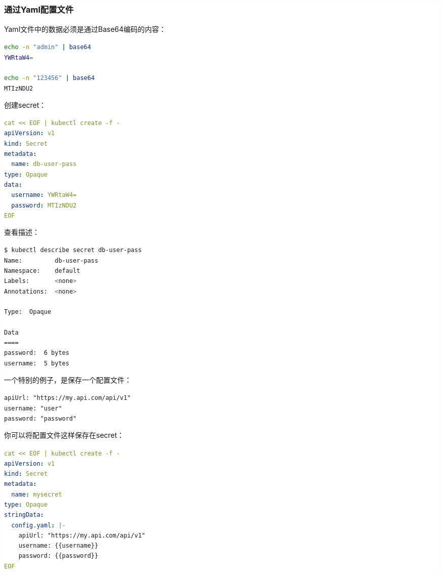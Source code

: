 ### 通过Yaml配置文件

Yaml文件中的数据必须是通过Base64编码的内容：

```bash
echo -n "admin" | base64
YWRtaW4=

echo -n "123456" | base64
MTIzNDU2
```

创建secret：

```yaml
cat << EOF | kubectl create -f -
apiVersion: v1
kind: Secret
metadata:
  name: db-user-pass
type: Opaque
data:
  username: YWRtaW4=
  password: MTIzNDU2
EOF
```

查看描述：

```bash
$ kubectl describe secret db-user-pass
Name:         db-user-pass
Namespace:    default
Labels:       <none>
Annotations:  <none>

Type:  Opaque

Data
====
password:  6 bytes
username:  5 bytes
```



一个特别的例子，是保存一个配置文件：

```
apiUrl: "https://my.api.com/api/v1"
username: "user"
password: "password"
```

你可以将配置文件这样保存在secret：

```yaml
cat << EOF | kubectl create -f -
apiVersion: v1
kind: Secret
metadata:
  name: mysecret
type: Opaque
stringData:
  config.yaml: |-
    apiUrl: "https://my.api.com/api/v1"
    username: {{username}}
    password: {{password}}
EOF
```
